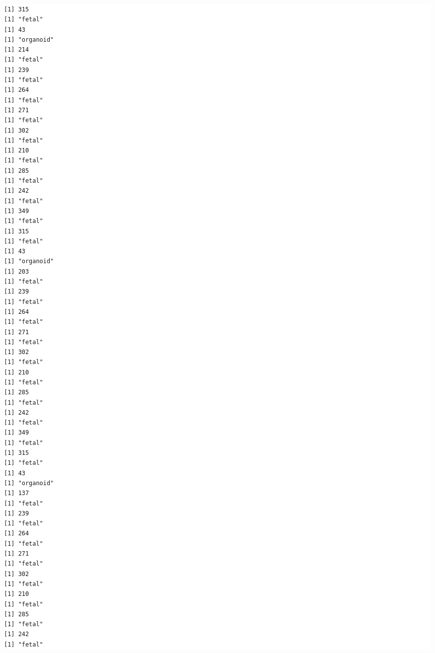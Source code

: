     [1] 315
    [1] "fetal"
    [1] 43
    [1] "organoid"
    [1] 214
    [1] "fetal"
    [1] 239
    [1] "fetal"
    [1] 264
    [1] "fetal"
    [1] 271
    [1] "fetal"
    [1] 302
    [1] "fetal"
    [1] 210
    [1] "fetal"
    [1] 285
    [1] "fetal"
    [1] 242
    [1] "fetal"
    [1] 349
    [1] "fetal"
    [1] 315
    [1] "fetal"
    [1] 43
    [1] "organoid"
    [1] 203
    [1] "fetal"
    [1] 239
    [1] "fetal"
    [1] 264
    [1] "fetal"
    [1] 271
    [1] "fetal"
    [1] 302
    [1] "fetal"
    [1] 210
    [1] "fetal"
    [1] 285
    [1] "fetal"
    [1] 242
    [1] "fetal"
    [1] 349
    [1] "fetal"
    [1] 315
    [1] "fetal"
    [1] 43
    [1] "organoid"
    [1] 137
    [1] "fetal"
    [1] 239
    [1] "fetal"
    [1] 264
    [1] "fetal"
    [1] 271
    [1] "fetal"
    [1] 302
    [1] "fetal"
    [1] 210
    [1] "fetal"
    [1] 285
    [1] "fetal"
    [1] 242
    [1] "fetal"